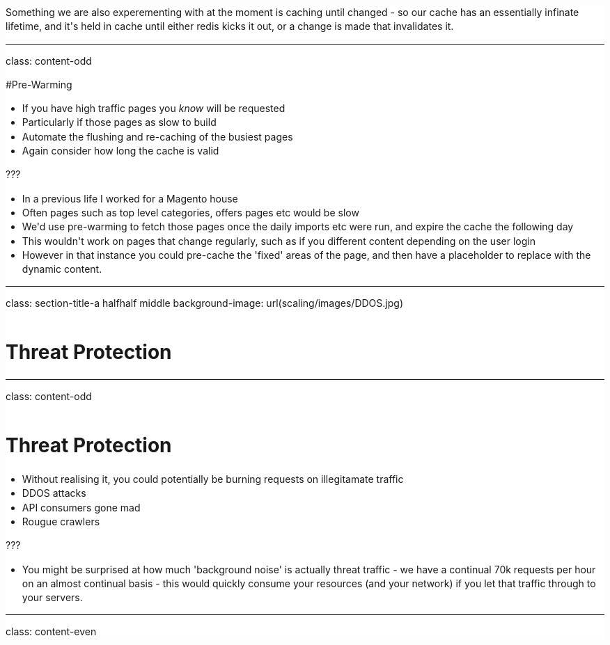 Something we are also experementing with at the moment is caching until changed - so our cache has an essentially infinate lifetime, and it's held in cache until either redis kicks it out, or a change is made that invalidates it. 

---

class: content-odd

#Pre-Warming

- If you have high traffic pages you *know* will be requested
 - Particularly if those pages as slow to build
- Automate the flushing and re-caching of the busiest pages
- Again consider how long the cache is valid

???

- In a previous life I worked for a Magento house
 - Often pages such as top level categories, offers pages etc would be slow
- We'd use pre-warming to fetch those pages once the daily imports etc were run, and expire the cache the following day
 - This wouldn't work on pages that change regularly, such as if you different content depending on the user login
 - However in that instance you could pre-cache the 'fixed' areas of the page, and then have a placeholder to replace with the dynamic content.

---

class: section-title-a halfhalf middle
background-image: url(scaling/images/DDOS.jpg)

# Threat Protection


---

class: content-odd

# Threat Protection

- Without realising it, you could potentially be burning requests on illegitamate traffic
 - DDOS attacks
 - API consumers gone mad
 - Rougue crawlers

???

- You might be surprised at how much 'background noise' is actually
threat traffic - we have a continual 70k requests per hour on an almost
continual basis - this would quickly consume your resources (and your
network) if you let that traffic through to your servers.

---

class: content-even
